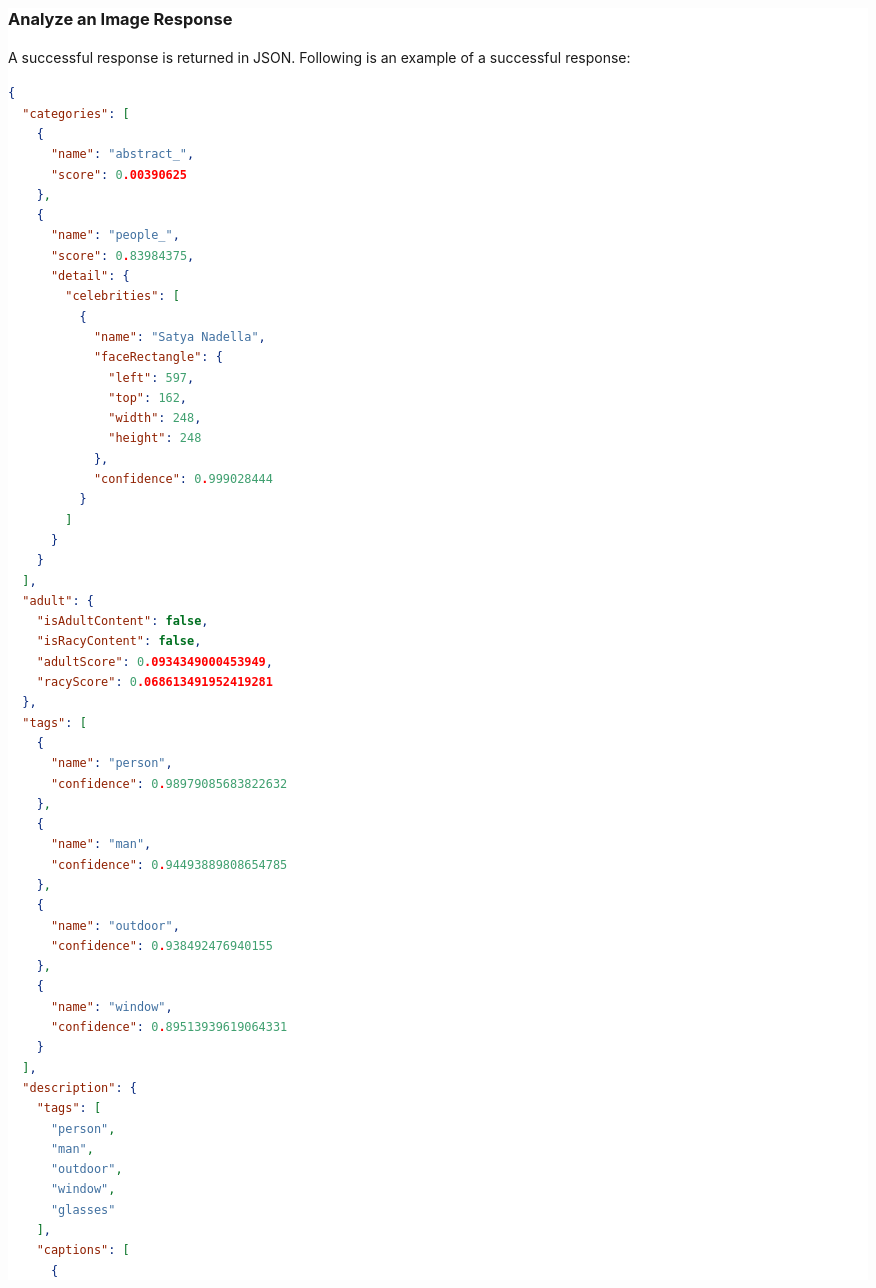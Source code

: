 ### Analyze an Image Response

A successful response is returned in JSON. Following is an example of a successful response: 

```json
{
  "categories": [
    {
      "name": "abstract_",
      "score": 0.00390625
    },
    {
      "name": "people_",
      "score": 0.83984375,
      "detail": {
        "celebrities": [
          {
            "name": "Satya Nadella",
            "faceRectangle": {
              "left": 597,
              "top": 162,
              "width": 248,
              "height": 248
            },
            "confidence": 0.999028444
          }
        ]
      }
    }
  ],
  "adult": {
    "isAdultContent": false,
    "isRacyContent": false,
    "adultScore": 0.0934349000453949,
    "racyScore": 0.068613491952419281
  },
  "tags": [
    {
      "name": "person",
      "confidence": 0.98979085683822632
    },
    {
      "name": "man",
      "confidence": 0.94493889808654785
    },
    {
      "name": "outdoor",
      "confidence": 0.938492476940155
    },
    {
      "name": "window",
      "confidence": 0.89513939619064331
    }
  ],
  "description": {
    "tags": [
      "person",
      "man",
      "outdoor",
      "window",
      "glasses"
    ],
    "captions": [
      {
```